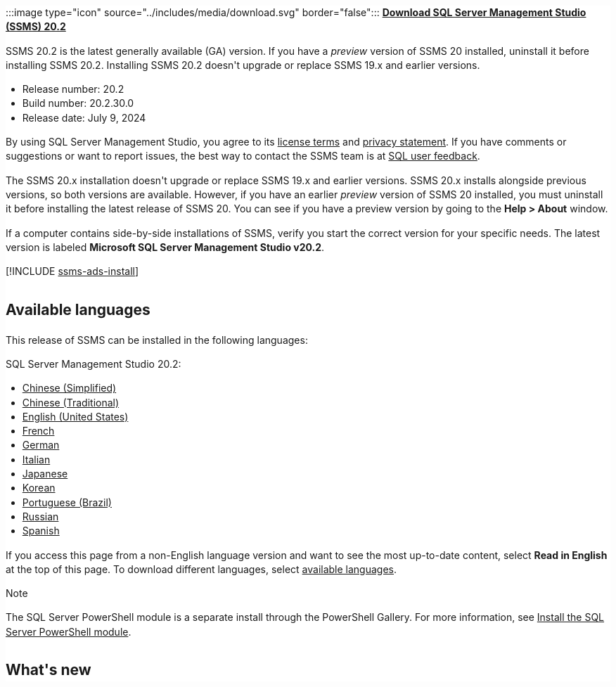 :::image type="icon" source="../includes/media/download.svg" border="false"::: **[Download SQL Server Management Studio (SSMS) 20.2](https://aka.ms/ssmsfullsetup)**

SSMS 20.2 is the latest generally available (GA) version. If you have a *preview* version of SSMS 20 installed, uninstall it before installing SSMS 20.2. Installing SSMS 20.2 doesn't upgrade or replace SSMS 19.x and earlier versions.

- Release number: 20.2
- Build number: 20.2.30.0
- Release date: July 9, 2024

By using SQL Server Management Studio, you agree to its [license terms](/Legal/sql/sql-server-management-studio-license-terms) and [privacy statement](https://privacy.microsoft.com/privacystatement). If you have comments or suggestions or want to report issues, the best way to contact the SSMS team is at [SQL user feedback](https://aka.ms/ssms-feedback).

The SSMS 20.x installation doesn't upgrade or replace SSMS 19.x and earlier versions. SSMS 20.x installs alongside previous versions, so both versions are available. However, if you have an earlier *preview* version of SSMS 20 installed, you must uninstall it before installing the latest release of SSMS 20. You can see if you have a preview version by going to the **Help > About** window.

If a computer contains side-by-side installations of SSMS, verify you start the correct version for your specific needs. The latest version is labeled **Microsoft SQL Server Management Studio v20.2**.

[!INCLUDE [ssms-ads-install](../includes/ssms-azure-data-studio-install.md)]

## Available languages

This release of SSMS can be installed in the following languages:

SQL Server Management Studio 20.2:

- [Chinese (Simplified)](https://aka.ms/ssmsfullsetup?clcid=0x804)
- [Chinese (Traditional)](https://aka.ms/ssmsfullsetup?clcid=0x404)
- [English (United States)](https://aka.ms/ssmsfullsetup?clcid=0x409)
- [French](https://aka.ms/ssmsfullsetup?clcid=0x40c)
- [German](https://aka.ms/ssmsfullsetup?clcid=0x407)
- [Italian](https://aka.ms/ssmsfullsetup?clcid=0x410)
- [Japanese](https://aka.ms/ssmsfullsetup?clcid=0x411)
- [Korean](https://aka.ms/ssmsfullsetup?clcid=0x412)
- [Portuguese (Brazil)](https://aka.ms/ssmsfullsetup?clcid=0x416)
- [Russian](https://aka.ms/ssmsfullsetup?clcid=0x419)
- [Spanish](https://aka.ms/ssmsfullsetup?clcid=0x40a)

If you access this page from a non-English language version and want to see the most up-to-date content, select **Read in English** at the top of this page. To download different languages, select [available languages](#available-languages).

> [!NOTE]  
> The SQL Server PowerShell module is a separate install through the PowerShell Gallery. For more information, see [Install the SQL Server PowerShell module](/powershell/sql-server/download-sql-server-ps-module).

## What's new
